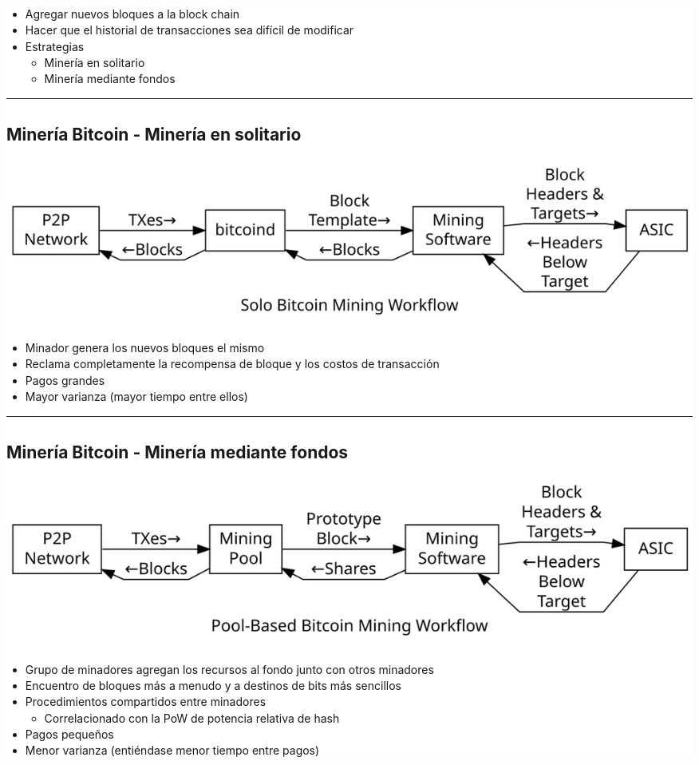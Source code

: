 - Agregar nuevos bloques a la block chain
- Hacer que el historial de transacciones sea difícil de modificar
- Estrategias
  * Minería en solitario
  * Minería mediante fondos

---

## Minería Bitcoin - Minería en solitario

![](img/bitcoin-en-solo-mining-overview.svg)

- Minador genera los nuevos bloques el mismo
- Reclama completamente la recompensa de bloque y los costos de transacción
- Pagos grandes
- Mayor varianza (mayor tiempo entre ellos)

---

## Minería Bitcoin - Minería mediante fondos

![](img/bitcoin-en-pooled-mining-overview.svg)

- Grupo de minadores agregan los recursos al fondo junto con otros minadores
- Encuentro de bloques más a menudo y a destinos de bits más sencillos
- Procedimientos compartidos entre minadores
  * Correlacionado con la PoW de potencia relativa de hash
- Pagos pequeños
- Menor varianza (entiéndase menor tiempo entre pagos)
